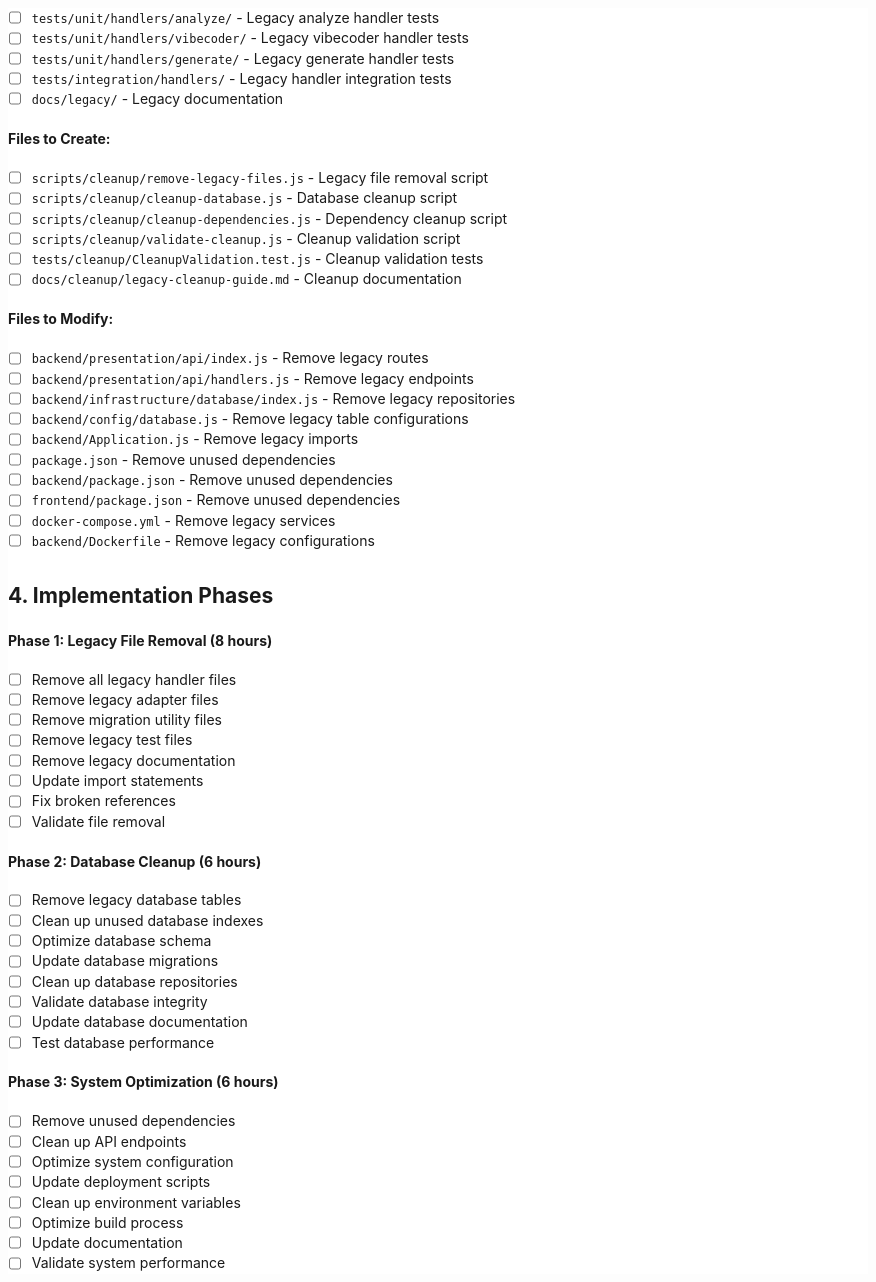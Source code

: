 - [ ] `tests/unit/handlers/analyze/` - Legacy analyze handler tests
- [ ] `tests/unit/handlers/vibecoder/` - Legacy vibecoder handler tests
- [ ] `tests/unit/handlers/generate/` - Legacy generate handler tests
- [ ] `tests/integration/handlers/` - Legacy handler integration tests
- [ ] `docs/legacy/` - Legacy documentation

#### Files to Create:
- [ ] `scripts/cleanup/remove-legacy-files.js` - Legacy file removal script
- [ ] `scripts/cleanup/cleanup-database.js` - Database cleanup script
- [ ] `scripts/cleanup/cleanup-dependencies.js` - Dependency cleanup script
- [ ] `scripts/cleanup/validate-cleanup.js` - Cleanup validation script
- [ ] `tests/cleanup/CleanupValidation.test.js` - Cleanup validation tests
- [ ] `docs/cleanup/legacy-cleanup-guide.md` - Cleanup documentation

#### Files to Modify:
- [ ] `backend/presentation/api/index.js` - Remove legacy routes
- [ ] `backend/presentation/api/handlers.js` - Remove legacy endpoints
- [ ] `backend/infrastructure/database/index.js` - Remove legacy repositories
- [ ] `backend/config/database.js` - Remove legacy table configurations
- [ ] `backend/Application.js` - Remove legacy imports
- [ ] `package.json` - Remove unused dependencies
- [ ] `backend/package.json` - Remove unused dependencies
- [ ] `frontend/package.json` - Remove unused dependencies
- [ ] `docker-compose.yml` - Remove legacy services
- [ ] `backend/Dockerfile` - Remove legacy configurations

## 4. Implementation Phases

#### Phase 1: Legacy File Removal (8 hours)
- [ ] Remove all legacy handler files
- [ ] Remove legacy adapter files
- [ ] Remove migration utility files
- [ ] Remove legacy test files
- [ ] Remove legacy documentation
- [ ] Update import statements
- [ ] Fix broken references
- [ ] Validate file removal

#### Phase 2: Database Cleanup (6 hours)
- [ ] Remove legacy database tables
- [ ] Clean up unused database indexes
- [ ] Optimize database schema
- [ ] Update database migrations
- [ ] Clean up database repositories
- [ ] Validate database integrity
- [ ] Update database documentation
- [ ] Test database performance

#### Phase 3: System Optimization (6 hours)
- [ ] Remove unused dependencies
- [ ] Clean up API endpoints
- [ ] Optimize system configuration
- [ ] Update deployment scripts
- [ ] Clean up environment variables
- [ ] Optimize build process
- [ ] Update documentation
- [ ] Validate system performance
